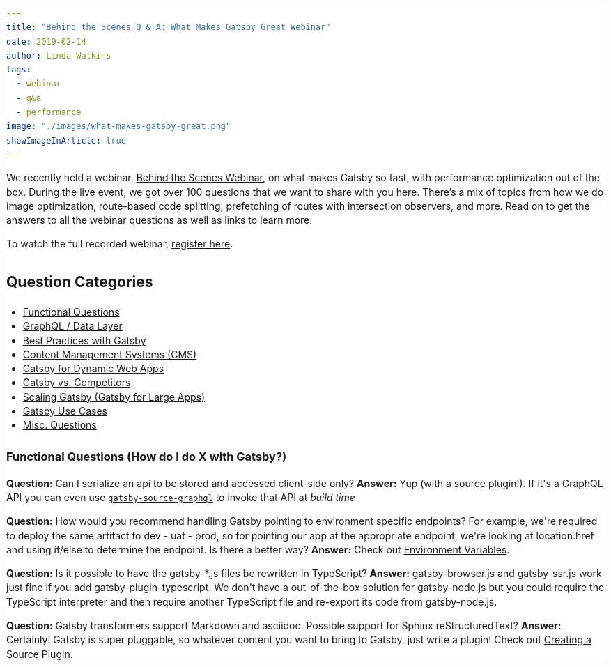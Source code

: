 ```yaml
---
title: "Behind the Scenes Q & A: What Makes Gatsby Great Webinar"
date: 2019-02-14
author: Linda Watkins
tags:
  - webinar
  - q&a
  - performance
image: "./images/what-makes-gatsby-great.png"
showImageInArticle: true
---
```


We recently held a webinar, [Behind the Scenes Webinar](https://www.gatsbyjs.com/behind-the-scenes/), on what makes Gatsby so fast, with performance optimization out of the box. During the live event, we got over 100 questions that we want to share with you here. There’s a mix of topics from how we do image optimization, route-based code splitting, prefetching of routes with intersection observers, and more. Read on to get the answers to all the webinar questions as well as links to learn more.

To watch the full recorded webinar, [register here](https://www.gatsbyjs.com/behind-the-scenes/).

## Question Categories

- [Functional Questions](#functional-questions-how-do-i-do-x-with-gatsby)
- [GraphQL / Data Layer](#graphql--data-layer)
- [Best Practices with Gatsby](#best-practices-with-gatsby)
- [Content Management Systems (CMS)](#content-management-systems-cms)
- [Gatsby for Dynamic Web Apps](#gatsby-for-dynamic-web-apps)
- [Gatsby vs. Competitors](#gatsby-vs-competitors)
- [Scaling Gatsby (Gatsby for Large Apps)](#scaling-gatsby-gatsby-for-large-apps)
- [Gatsby Use Cases](#gatsby-use-cases)
- [Misc. Questions](#misc-questions)

### Functional Questions (How do I do X with Gatsby?)

**Question:** Can I serialize an api to be stored and accessed client-side only?
**Answer:** Yup (with a source plugin!). If it's a GraphQL API you can even use [`gatsby-source-graphql`](/packages/gatsby-source-graphql/) to invoke that API at _build time_

**Question:** How would you recommend handling Gatsby pointing to environment specific endpoints? For example, we're required to deploy the same artifact to dev - uat - prod, so for pointing our app at the appropriate endpoint, we're looking at location.href and using if/else to determine the endpoint. Is there a better way?
**Answer:** Check out [Environment Variables](/docs/environment-variables/).

**Question:** Is it possible to have the gatsby-\*.js files be rewritten in TypeScript?
**Answer:** gatsby-browser.js and gatsby-ssr.js work just fine if you add gatsby-plugin-typescript. We don't have a out-of-the-box solution for gatsby-node.js but you could require the TypeScript interpreter and then require another TypeScript file and re-export its code from gatsby-node.js.

**Question:** Gatsby transformers support Markdown and asciidoc. Possible support for Sphinx reStructuredText?
**Answer:** Certainly! Gatsby is super pluggable, so whatever content you want to bring to Gatsby, just write a plugin! Check out [Creating a Source Plugin](/docs/creating-a-source-plugin/).
